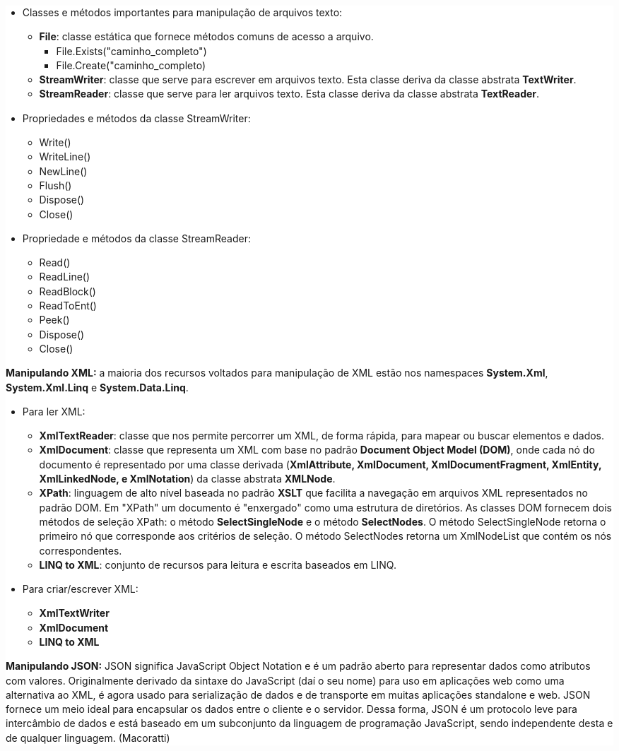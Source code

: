- Classes e métodos importantes para manipulação de arquivos texto:
    - **File**: classe estática que fornece métodos comuns de acesso a arquivo.
        - File.Exists("caminho_completo")
        - File.Create("caminho_completo)
    - **StreamWriter**: classe que serve para escrever em arquivos texto. Esta classe deriva da classe abstrata **TextWriter**.
    - **StreamReader**: classe que serve para ler arquivos texto. Esta classe deriva da classe abstrata **TextReader**.

- Propriedades e métodos da classe StreamWriter:
    - Write()
    - WriteLine()
    - NewLine()
    - Flush()
    - Dispose()
    - Close()

- Propriedade e métodos da classe StreamReader:
    - Read()
    - ReadLine()
    - ReadBlock()
    - ReadToEnt()
    - Peek()
    - Dispose()
    - Close()

**Manipulando XML:** a maioria dos recursos voltados para manipulação de XML estão nos namespaces **System.Xml**, **System.Xml.Linq** e **System.Data.Linq**.

- Para ler XML: 
    - **XmlTextReader**: classe que nos permite percorrer um XML, de forma rápida, para mapear ou buscar elementos e dados.
    - **XmlDocument**: classe que representa um XML com base no padrão **Document Object Model (DOM)**, onde cada nó do documento é representado por uma classe derivada (**XmlAttribute, XmlDocument, XmlDocumentFragment, XmlEntity, XmlLinkedNode, e XmlNotation**) da classe abstrata **XMLNode**.
    - **XPath**: linguagem de alto nível baseada no padrão **XSLT** que facilita a navegação em arquivos XML representados no padrão DOM. Em "XPath" um documento é "enxergado" como uma estrutura de diretórios. As classes DOM fornecem dois métodos de seleção XPath: o método **SelectSingleNode** e o método **SelectNodes**. O método SelectSingleNode retorna o primeiro nó que corresponde aos critérios de seleção. O método SelectNodes retorna um XmlNodeList que contém os nós correspondentes.
    - **LINQ to XML**: conjunto de recursos para leitura e escrita baseados em LINQ.

- Para criar/escrever XML:
    - **XmlTextWriter**
    - **XmlDocument**
    - **LINQ to XML**

**Manipulando JSON:** JSON significa JavaScript Object Notation e é um padrão aberto para representar dados como atributos com valores. Originalmente derivado da sintaxe do JavaScript (daí o seu nome) para uso em aplicações web como uma alternativa ao XML, é agora usado para serialização de dados e de transporte em muitas aplicações standalone e web. JSON fornece um meio ideal para encapsular os dados entre o cliente e o servidor. Dessa forma, JSON é um protocolo leve para intercâmbio de dados e está baseado em um subconjunto da linguagem de programação JavaScript, sendo independente desta e de qualquer linguagem. (Macoratti)
